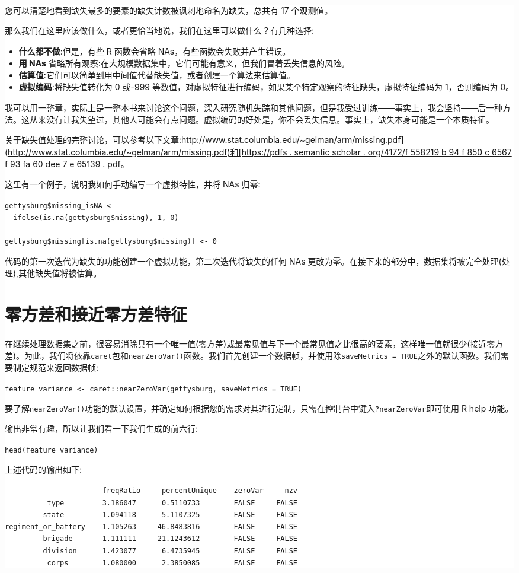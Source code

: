 您可以清楚地看到缺失最多的要素的缺失计数被讽刺地命名为缺失，总共有 17 个观测值。

那么我们在这里应该做什么，或者更恰当地说，我们在这里可以做什么？有几种选择:

*   **什么都不做**:但是，有些 R 函数会省略 NAs，有些函数会失败并产生错误。
*   **用 NAs** 省略所有观察:在大规模数据集中，它们可能有意义，但我们冒着丢失信息的风险。
*   **估算值**:它们可以简单到用中间值代替缺失值，或者创建一个算法来估算值。
*   **虚拟编码**:将缺失值转化为 0 或-999 等数值，对虚拟特征进行编码，如果某个特定观察的特征缺失，虚拟特征编码为 1，否则编码为 0。

我可以用一整章，实际上是一整本书来讨论这个问题，深入研究随机失踪和其他问题，但是我受过训练——事实上，我会坚持——后一种方法。这从来没有让我失望过，其他人可能会有点问题。虚拟编码的好处是，你不会丢失信息。事实上，缺失本身可能是一个本质特征。

关于缺失值处理的完整讨论，可以参考以下文章:[http://www.stat.columbia.edu/~gelman/arm/missing.pdf](http://www.stat.columbia.edu/~gelman/arm/missing.pdf)和[https://pdfs . semantic scholar . org/4172/f 558219 b 94 f 850 c 6567 f 93 fa 60 dee 7 e 65139 . pdf](https://pdfs.semanticscholar.org/4172/f558219b94f850c6567f93fa60dee7e65139.pdf)。

这里有一个例子，说明我如何手动编写一个虚拟特性，并将 NAs 归零:

```
gettysburg$missing_isNA <- 
  ifelse(is.na(gettysburg$missing), 1, 0)

gettysburg$missing[is.na(gettysburg$missing)] <- 0
```

代码的第一次迭代为缺失的功能创建一个虚拟功能，第二次迭代将缺失的任何 NAs 更改为零。在接下来的部分中，数据集将被完全处理(处理),其他缺失值将被估算。

<title>Zero and near-zero variance features</title>  

# 零方差和接近零方差特征

在继续处理数据集之前，很容易消除具有一个唯一值(零方差)或最常见值与下一个最常见值之比很高的要素，这样唯一值就很少(接近零方差)。为此，我们将依靠`caret`包和`nearZeroVar()`函数。我们首先创建一个数据帧，并使用除`saveMetrics = TRUE`之外的默认函数。我们需要制定规范来返回数据帧:

```
feature_variance <- caret::nearZeroVar(gettysburg, saveMetrics = TRUE)
```

要了解`nearZeroVar()`功能的默认设置，并确定如何根据您的需求对其进行定制，只需在控制台中键入`?nearZeroVar`即可使用 R help 功能。

输出非常有趣，所以让我们看一下我们生成的前六行:

```
head(feature_variance)
```

上述代码的输出如下:

```
                       freqRatio     percentUnique    zeroVar     nzv
          type         3.186047      0.5110733        FALSE     FALSE
         state         1.094118      5.1107325        FALSE     FALSE
regiment_or_battery    1.105263     46.8483816        FALSE     FALSE
         brigade       1.111111     21.1243612        FALSE     FALSE
         division      1.423077      6.4735945        FALSE     FALSE
          corps        1.080000      2.3850085        FALSE     FALSE
```

